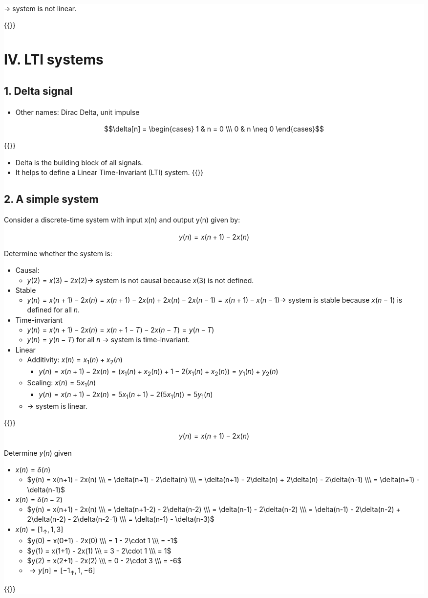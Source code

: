 $\to$ system is not linear.

{{</hint>}}

# IV. LTI systems
## 1. Delta signal
- Other names: Dirac Delta, unit impulse

$$\delta[n] = \begin{cases} 1 & n = 0 \\\ 0 & n \neq 0 \end{cases}$$

{{<hint type="important" title="Why is this signal important?">}}
- Delta is the building block of all signals.
- It helps to define a Linear Time-Invariant (LTI) system.
{{</hint>}}

## 2. A simple system
Consider a discrete-time system with input x(n) and output y(n) given by:

$$y(n) = x(n+1)-2x(n)$$

Determine whether the system is:
- Causal:
  - $y(2) = x(3) - 2x(2) \to$ system is not causal because $x(3)$ is not defined.
- Stable
  - $y(n) = x(n+1) - 2x(n) = x(n+1) - 2x(n) + 2x(n) - 2x(n-1) = x(n+1) - x(n-1) \to$ system is stable because $x(n-1)$ is defined for all $n$.
- Time-invariant
  - $y(n) = x(n+1) - 2x(n) = x(n+1-T) - 2x(n-T) = y(n-T)$
  - $y(n) = y(n-T)$ for all $n$ $\to$ system is time-invariant.
- Linear
  - Additivity: $x(n) = x_1(n) + x_2(n)$
    - $y(n) = x(n+1) - 2x(n) = (x_1(n) + x_2(n)) + 1 - 2(x_1(n) + x_2(n)) = y_1(n) + y_2(n)$
  - Scaling: $x(n) = 5x_1(n)$
    - $y(n) = x(n+1) - 2x(n) = 5x_1(n+1) - 2(5x_1(n)) = 5y_1(n)$
  - $\to$ system is linear.

{{<hint type="note" title="Example">}}
$$y(n) = x(n+1) - 2x(n)$$

Determine $y(n)$ given

- $x(n) = \delta(n)$
  - $y(n) = x(n+1) - 2x(n) \\\ = \delta(n+1) - 2\delta(n) \\\ = \delta(n+1) - 2\delta(n) + 2\delta(n) - 2\delta(n-1) \\\ = \delta(n+1) - \delta(n-1)$
- $x(n) = \delta(n-2)$
  - $y(n) = x(n+1) - 2x(n) \\\ = \delta(n+1-2) - 2\delta(n-2) \\\ = \delta(n-1) - 2\delta(n-2) \\\ = \delta(n-1) - 2\delta(n-2) + 2\delta(n-2) - 2\delta(n-2-1) \\\ = \delta(n-1) - \delta(n-3)$
- $x(n) = [1_{\uparrow}, 1, 3]$
  - $y(0) = x(0+1) - 2x(0) \\\ = 1 - 2\cdot 1 \\\ = -1$
  - $y(1) = x(1+1) - 2x(1) \\\ = 3 - 2\cdot 1 \\\ = 1$
  - $y(2) = x(2+1) - 2x(2) \\\ = 0 - 2\cdot 3 \\\ = -6$
  - $\to y[n] = [-1_{\uparrow}, 1, -6]$

{{</hint>}}